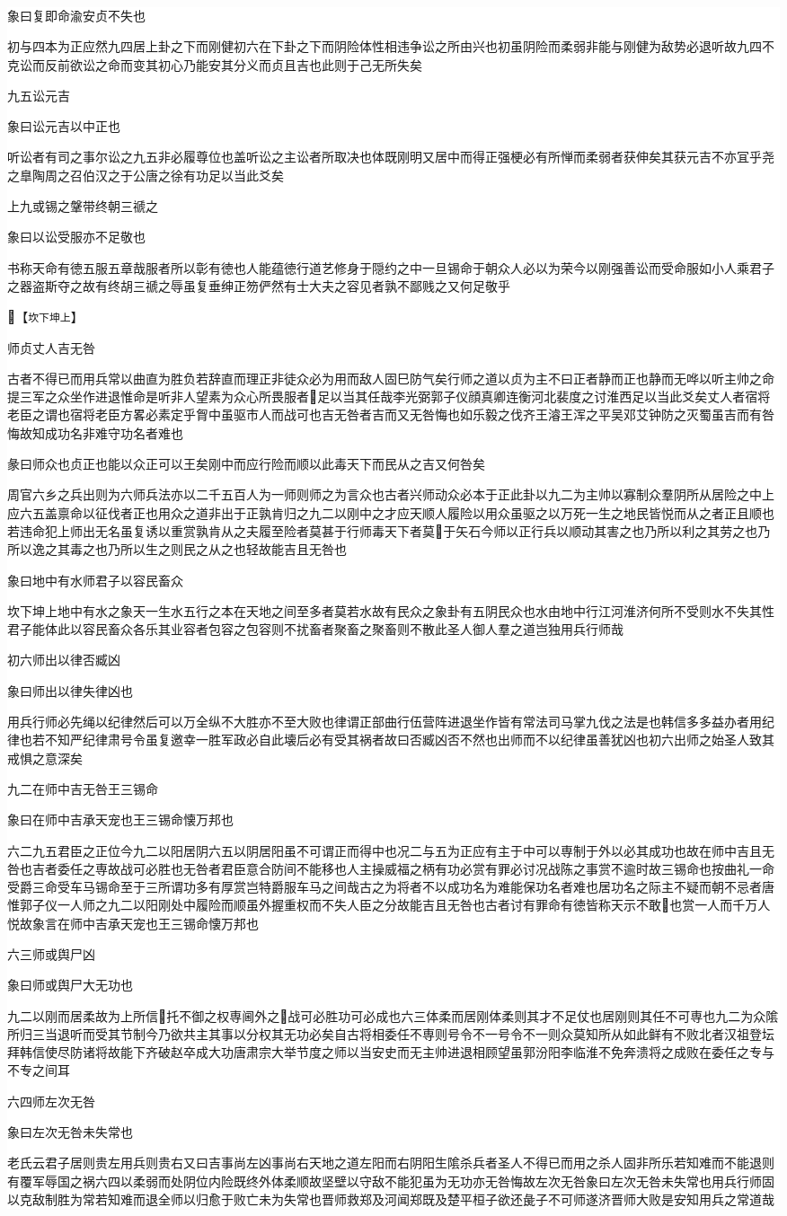 象曰复即命渝安贞不失也  

初与四本为正应然九四居上卦之下而刚健初六在下卦之下而阴险体性相违争讼之所由兴也初虽阴险而柔弱非能与刚健为敌势必退听故九四不克讼而反前欲讼之命而变其初心乃能安其分义而贞且吉也此则于己无所失矣  

九五讼元吉  

象曰讼元吉以中正也  

听讼者有司之事尔讼之九五非必履尊位也盖听讼之主讼者所取决也体既刚明又居中而得正强梗必有所惮而柔弱者获伸矣其获元吉不亦冝乎尧之臯陶周之召伯汉之于公唐之徐有功足以当此爻矣  

上九或锡之鞶带终朝三禠之  

象曰以讼受服亦不足敬也  

书称天命有徳五服五章哉服者所以彰有徳也人能蕴徳行道艺修身于隠约之中一旦锡命于朝众人必以为荣今以刚强善讼而受命服如小人乘君子之器盗斯夺之故有终胡三禠之辱虽复垂绅正笏俨然有士大夫之容见者孰不鄙贱之又何足敬乎  

【`坎下坤上`】  

师贞丈人吉无咎  

古者不得已而用兵常以曲直为胜负若辞直而理正非徒众必为用而敌人固巳防气矣行师之道以贞为主不曰正者静而正也静而无哗以听主帅之命提三军之众坐作进退惟命是听非人望素为众心所畏服者足以当其任哉李光弼郭子仪顔真卿连衡河北裴度之讨淮西足以当此爻矣丈人者宿将老臣之谓也宿将老臣方畧必素定乎胷中虽驱市人而战可也吉无咎者吉而又无咎悔也如乐毅之伐齐王濬王浑之平吴邓艾钟防之灭蜀虽吉而有咎悔故知成功名非难守功名者难也  

彖曰师众也贞正也能以众正可以王矣刚中而应行险而顺以此毒天下而民从之吉又何咎矣  

周官六乡之兵出则为六师兵法亦以二千五百人为一师则师之为言众也古者兴师动众必本于正此卦以九二为主帅以寡制众羣阴所从居险之中上应六五盖禀命以征伐者正也用众之道非出于正孰肯归之九二以刚中之才应天顺人履险以用众虽驱之以万死一生之地民皆悦而从之者正且顺也若违命犯上师出无名虽复诱以重赏孰肯从之夫履至险者莫甚于行师毒天下者莫于矢石今师以正行兵以顺动其害之也乃所以利之其劳之也乃所以逸之其毒之也乃所以生之则民之从之也轻故能吉且无咎也  

象曰地中有水师君子以容民畜众  

坎下坤上地中有水之象天一生水五行之本在天地之间至多者莫若水故有民众之象卦有五阴民众也水由地中行江河淮济何所不受则水不失其性君子能体此以容民畜众各乐其业容者包容之包容则不扰畜者聚畜之聚畜则不散此圣人御人羣之道岂独用兵行师哉  

初六师出以律否臧凶  

象曰师出以律失律凶也  

用兵行师必先绳以纪律然后可以万全纵不大胜亦不至大败也律谓正部曲行伍营阵进退坐作皆有常法司马掌九伐之法是也韩信多多益办者用纪律也若不知严纪律肃号令虽复邀幸一胜军政必自此壊后必有受其祸者故曰否臧凶否不然也出师而不以纪律虽善犹凶也初六出师之始圣人致其戒惧之意深矣  

九二在师中吉无咎王三锡命  

象曰在师中吉承天宠也王三锡命懐万邦也  

六二九五君臣之正位今九二以阳居阴六五以阴居阳虽不可谓正而得中也况二与五为正应有主于中可以専制于外以必其成功也故在师中吉且无咎也吉者委任之専故战可必胜也无咎者君臣意合防间不能移也人主操威福之柄有功必赏有罪必讨况战陈之事赏不逾时故三锡命也按曲礼一命受爵三命受车马锡命至于三所谓功多有厚赏岂特爵服车马之间哉古之为将者不以成功名为难能保功名者难也居功名之际主不疑而朝不忌者唐惟郭子仪一人师之九二以阳刚处中履险而顺虽外握重权而不失人臣之分故能吉且无咎也古者讨有罪命有徳皆称天示不敢也赏一人而千万人悦故象言在师中吉承天宠也王三锡命懐万邦也  

六三师或舆尸凶  

象曰师或舆尸大无功也  

九二以刚而居柔故为上所信托不御之权専阃外之战可必胜功可必成也六三体柔而居刚体柔则其才不足仗也居刚则其任不可専也九二为众隂所归三当退听而受其节制今乃欲共主其事以分权其无功必矣自古将相委任不専则号令不一号令不一则众莫知所从如此鲜有不败北者汉祖登坛拜韩信使尽防诸将故能下齐破赵卒成大功唐肃宗大举节度之师以当安史而无主帅进退相顾望虽郭汾阳李临淮不免奔溃将之成败在委任之专与不专之间耳  

六四师左次无咎  

象曰左次无咎未失常也  

老氏云君子居则贵左用兵则贵右又曰吉事尚左凶事尚右天地之道左阳而右阴阳生隂杀兵者圣人不得已而用之杀人固非所乐若知难而不能退则有覆军辱国之祸六四以柔弱而处阴位内险既终外体柔顺故坚壁以守敌不能犯虽为无功亦无咎悔故左次无咎象曰左次无咎未失常也用兵行师固以克敌制胜为常若知难而退全师以归愈于败亡未为失常也晋师救郑及河闻郑既及楚平桓子欲还彘子不可师遂济晋师大败是安知用兵之常道哉  
